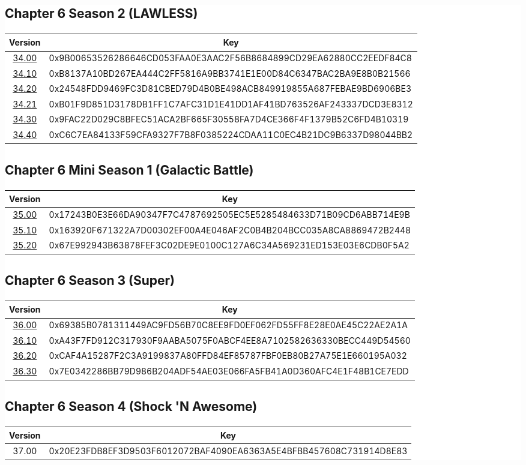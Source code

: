 
## Chapter 6 Season 2 (LAWLESS)

|                                             Version                                              | Key                                                                |
|:------------------------------------------------------------------------------------------------:|--------------------------------------------------------------------|
| [34.00](https://github.com/dippyshere/fortnite-aes-archive/blob/master/archive/dynamic/34.00.md) | 0x9B00653526286646CD053FAA0E3AAC2F56B8684899CD29EA62880CC2EEDF84C8 |
| [34.10](https://github.com/dippyshere/fortnite-aes-archive/blob/master/archive/dynamic/34.10.md) | 0xB8137A10BD267EA444C2FF5816A9BB3741E1E00D84C6347BAC2BA9E8B0B21566 |
| [34.20](https://github.com/dippyshere/fortnite-aes-archive/blob/master/archive/dynamic/34.20.md) | 0x24548FDD9469FC3D81CBED79D4B0BE498ACB849919855A687FEBAE9BD6906BE3 |
| [34.21](https://github.com/dippyshere/fortnite-aes-archive/blob/master/archive/dynamic/34.21.md) | 0xB01F9D851D3178DB1FF1C7AFC31D1E41DD1AF41BD763526AF243337DCD3E8312 |
| [34.30](https://github.com/dippyshere/fortnite-aes-archive/blob/master/archive/dynamic/34.30.md) | 0x9FAC22D029C8BFEC51ACA2BF665F30558FA7D4CE366F4F1379B52C6FD4B10319 |
| [34.40](https://github.com/dippyshere/fortnite-aes-archive/blob/master/archive/dynamic/34.40.md) | 0xC6C7EA84133F59CFA9327F7B8F0385224CDAA11C0EC4B21DC9B6337D98044BB2 |


## Chapter 6 Mini Season 1 (Galactic Battle)

|                                             Version                                              | Key                                                                |
|:------------------------------------------------------------------------------------------------:|--------------------------------------------------------------------|
| [35.00](https://github.com/dippyshere/fortnite-aes-archive/blob/master/archive/dynamic/35.00.md) | 0x17243B0E3E66DA90347F7C4787692505EC5E5285484633D71B09CD6ABB714E9B |
| [35.10](https://github.com/dippyshere/fortnite-aes-archive/blob/master/archive/dynamic/35.10.md) | 0x163920F671322A7D00302EF00A4E046AF2C0B4B204BCC035A8CA8869472B2448 |
| [35.20](https://github.com/dippyshere/fortnite-aes-archive/blob/master/archive/dynamic/35.20.md) | 0x67E992943B63878FEF3C02DE9E0100C127A6C34A569231ED153E03E6CDB0F5A2 |


## Chapter 6 Season 3 (Super)

|                                             Version                                              | Key                                                                |
|:------------------------------------------------------------------------------------------------:|--------------------------------------------------------------------|
| [36.00](https://github.com/dippyshere/fortnite-aes-archive/blob/master/archive/dynamic/36.00.md) | 0x69385B0781311449AC9FD56B70C8EE9FD0EF062FD55FF8E28E0AE45C22AE2A1A |
| [36.10](https://github.com/dippyshere/fortnite-aes-archive/blob/master/archive/dynamic/36.10.md) | 0xA43F7FD912C317930F9AABA5075F0ABCF4EE8A7102582636330BECC449D54560 |
| [36.20](https://github.com/dippyshere/fortnite-aes-archive/blob/master/archive/dynamic/36.20.md) | 0xCAF4A15287F2C3A9199837A80FFD84EF85787FBF0EB80B27A75E1E660195A032 |
| [36.30](https://github.com/dippyshere/fortnite-aes-archive/blob/master/archive/dynamic/36.30.md) | 0x7E0342286BB79D986B204ADF54AE03E066FA5FB41A0D360AFC4E1F48B1CE7EDD |


## Chapter 6 Season 4 (Shock 'N Awesome)

| Version | Key                                                                |
|:-------:|--------------------------------------------------------------------|
|  37.00  | 0x20E23FDB8EF3D9503F6012072BAF4090EA6363A5E4BFBB457608C731914D8E83 |